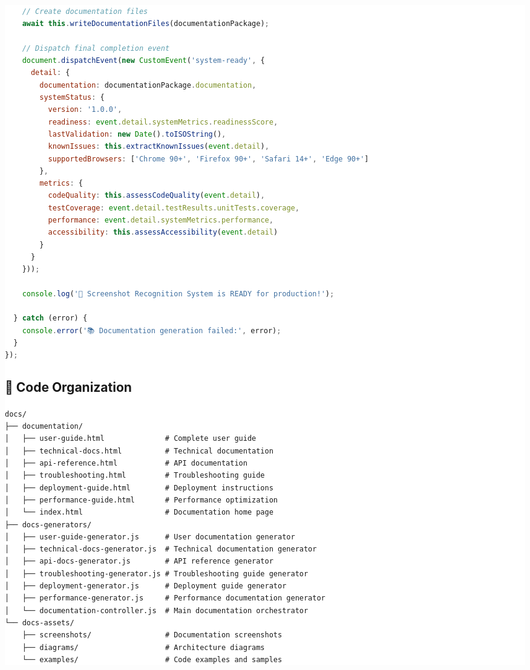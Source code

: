 ```javascript
    // Create documentation files
    await this.writeDocumentationFiles(documentationPackage);
    
    // Dispatch final completion event
    document.dispatchEvent(new CustomEvent('system-ready', {
      detail: {
        documentation: documentationPackage.documentation,
        systemStatus: {
          version: '1.0.0',
          readiness: event.detail.systemMetrics.readinessScore,
          lastValidation: new Date().toISOString(),
          knownIssues: this.extractKnownIssues(event.detail),
          supportedBrowsers: ['Chrome 90+', 'Firefox 90+', 'Safari 14+', 'Edge 90+']
        },
        metrics: {
          codeQuality: this.assessCodeQuality(event.detail),
          testCoverage: event.detail.testResults.unitTests.coverage,
          performance: event.detail.systemMetrics.performance,
          accessibility: this.assessAccessibility(event.detail)
        }
      }
    }));
    
    console.log('🎉 Screenshot Recognition System is READY for production!');
    
  } catch (error) {
    console.error('📚 Documentation generation failed:', error);
  }
});
```

## 🔧 Code Organization
```
docs/
├── documentation/
│   ├── user-guide.html              # Complete user guide
│   ├── technical-docs.html          # Technical documentation
│   ├── api-reference.html           # API documentation
│   ├── troubleshooting.html         # Troubleshooting guide
│   ├── deployment-guide.html        # Deployment instructions
│   ├── performance-guide.html       # Performance optimization
│   └── index.html                   # Documentation home page
├── docs-generators/
│   ├── user-guide-generator.js      # User documentation generator
│   ├── technical-docs-generator.js  # Technical documentation generator
│   ├── api-docs-generator.js        # API reference generator
│   ├── troubleshooting-generator.js # Troubleshooting guide generator
│   ├── deployment-generator.js      # Deployment guide generator
│   ├── performance-generator.js     # Performance documentation generator
│   └── documentation-controller.js  # Main documentation orchestrator
└── docs-assets/
    ├── screenshots/                 # Documentation screenshots
    ├── diagrams/                    # Architecture diagrams
    └── examples/                    # Code examples and samples
```
